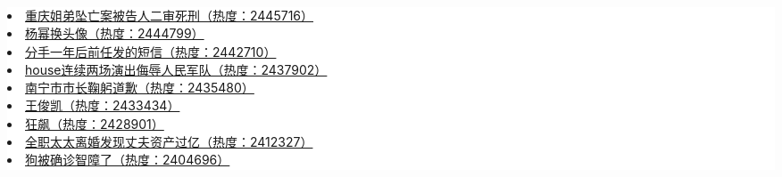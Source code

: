 <li>
<a href="https://s.weibo.com/weibo?q=%23%E9%87%8D%E5%BA%86%E5%A7%90%E5%BC%9F%E5%9D%A0%E4%BA%A1%E6%A1%88%E8%A2%AB%E5%91%8A%E4%BA%BA%E4%BA%8C%E5%AE%A1%E6%AD%BB%E5%88%91%23" target="weibo">
重庆姐弟坠亡案被告人二审死刑（热度：2445716）
</a>
</li>

<li>
<a href="https://s.weibo.com/weibo?q=%23%E6%9D%A8%E5%B9%82%E6%8D%A2%E5%A4%B4%E5%83%8F%23" target="weibo">
杨幂换头像（热度：2444799）
</a>
</li>

<li>
<a href="https://s.weibo.com/weibo?q=%23%E5%88%86%E6%89%8B%E4%B8%80%E5%B9%B4%E5%90%8E%E5%89%8D%E4%BB%BB%E5%8F%91%E7%9A%84%E7%9F%AD%E4%BF%A1%23" target="weibo">
分手一年后前任发的短信（热度：2442710）
</a>
</li>

<li>
<a href="https://s.weibo.com/weibo?q=%23house%E8%BF%9E%E7%BB%AD%E4%B8%A4%E5%9C%BA%E6%BC%94%E5%87%BA%E4%BE%AE%E8%BE%B1%E4%BA%BA%E6%B0%91%E5%86%9B%E9%98%9F%23" target="weibo">
house连续两场演出侮辱人民军队（热度：2437902）
</a>
</li>

<li>
<a href="https://s.weibo.com/weibo?q=%23%E5%8D%97%E5%AE%81%E5%B8%82%E5%B8%82%E9%95%BF%E9%9E%A0%E8%BA%AC%E9%81%93%E6%AD%89%23" target="weibo">
南宁市市长鞠躬道歉（热度：2435480）
</a>
</li>

<li>
<a href="https://s.weibo.com/weibo?q=%23%E7%8E%8B%E4%BF%8A%E5%87%AF%23" target="weibo">
王俊凯（热度：2433434）
</a>
</li>

<li>
<a href="https://s.weibo.com/weibo?q=%23%E7%8B%82%E9%A3%99%23" target="weibo">
狂飙（热度：2428901）
</a>
</li>

<li>
<a href="https://s.weibo.com/weibo?q=%23%E5%85%A8%E8%81%8C%E5%A4%AA%E5%A4%AA%E7%A6%BB%E5%A9%9A%E5%8F%91%E7%8E%B0%E4%B8%88%E5%A4%AB%E8%B5%84%E4%BA%A7%E8%BF%87%E4%BA%BF%23" target="weibo">
全职太太离婚发现丈夫资产过亿（热度：2412327）
</a>
</li>

<li>
<a href="https://s.weibo.com/weibo?q=%23%E7%8B%97%E8%A2%AB%E7%A1%AE%E8%AF%8A%E6%99%BA%E9%9A%9C%E4%BA%86%23" target="weibo">
狗被确诊智障了（热度：2404696）
</a>
</li>
